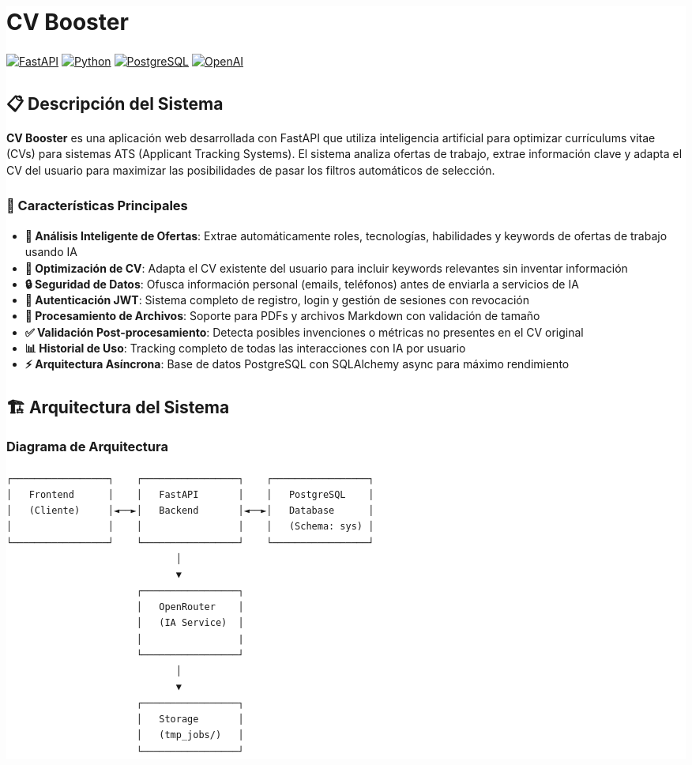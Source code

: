 # CV Booster

[![FastAPI](https://img.shields.io/badge/FastAPI-005571?style=for-the-badge&logo=fastapi)](https://fastapi.tiangolo.com/)
[![Python](https://img.shields.io/badge/python-3670A0?style=for-the-badge&logo=python&logoColor=ffdd54)](https://www.python.org/)
[![PostgreSQL](https://img.shields.io/badge/postgresql-%23316192.svg?style=for-the-badge&logo=postgresql&logoColor=white)](https://www.postgresql.org/)
[![OpenAI](https://img.shields.io/badge/OpenAI-412991?style=for-the-badge&logo=openai&logoColor=white)](https://openai.com/)

## 📋 Descripción del Sistema

**CV Booster** es una aplicación web desarrollada con FastAPI que utiliza inteligencia artificial para optimizar currículums vitae (CVs) para sistemas ATS (Applicant Tracking Systems). El sistema analiza ofertas de trabajo, extrae información clave y adapta el CV del usuario para maximizar las posibilidades de pasar los filtros automáticos de selección.

### 🎯 Características Principales

-   **🤖 Análisis Inteligente de Ofertas**: Extrae automáticamente roles, tecnologías, habilidades y keywords de ofertas de trabajo usando IA
-   **📝 Optimización de CV**: Adapta el CV existente del usuario para incluir keywords relevantes sin inventar información
-   **🔒 Seguridad de Datos**: Ofusca información personal (emails, teléfonos) antes de enviarla a servicios de IA
-   **🔐 Autenticación JWT**: Sistema completo de registro, login y gestión de sesiones con revocación
-   **📄 Procesamiento de Archivos**: Soporte para PDFs y archivos Markdown con validación de tamaño
-   **✅ Validación Post-procesamiento**: Detecta posibles invenciones o métricas no presentes en el CV original
-   **📊 Historial de Uso**: Tracking completo de todas las interacciones con IA por usuario
-   **⚡ Arquitectura Asíncrona**: Base de datos PostgreSQL con SQLAlchemy async para máximo rendimiento

## 🏗️ Arquitectura del Sistema

### Diagrama de Arquitectura

```
┌─────────────────┐    ┌─────────────────┐    ┌─────────────────┐
│   Frontend      │    │   FastAPI       │    │   PostgreSQL    │
│   (Cliente)     │◄──►│   Backend       │◄──►│   Database      │
│                 │    │                 │    │   (Schema: sys) │
└─────────────────┘    └─────────────────┘    └─────────────────┘
                              │
                              ▼
                       ┌─────────────────┐
                       │   OpenRouter    │
                       │   (IA Service)  │
                       │                 |
                       └─────────────────┘
                              │
                              ▼
                       ┌─────────────────┐
                       │   Storage       │
                       │   (tmp_jobs/)   │
                       └─────────────────┘
```

